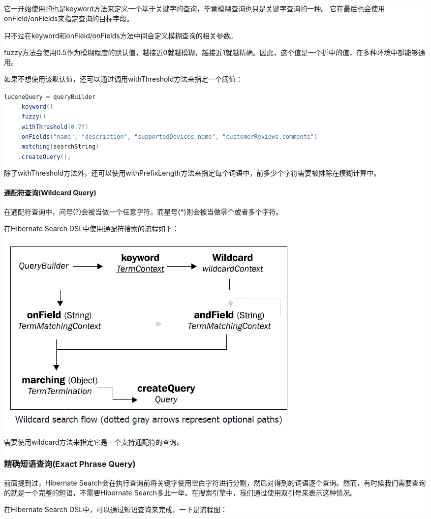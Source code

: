 它一开始使用的也是keyword方法来定义一个基于关键字的查询，毕竟模糊查询也只是关键字查询的一种。
它在最后也会使用onField/onFields来指定查询的目标字段。

只不过在keyword和onField/onFields方法中间会定义模糊查询的相关参数。

fuzzy方法会使用0.5作为模糊程度的默认值，越接近0就越模糊，越接近1就越精确。因此，这个值是一个折中的值，在多种环境中都能够通用。

如果不想使用该默认值，还可以通过调用withThreshold方法来指定一个阈值：

```java
luceneQuery = queryBuilder
	.keyword()
	.fuzzy()
	.withThreshold(0.7f)
	.onFields("name", "description", "supportedDevices.name", "customerReviews.comments")
	.matching(searchString)
	.createQuery();
```

除了withThreshold方法外，还可以使用withPrefixLength方法来指定每个词语中，前多少个字符需要被排除在模糊计算中。

#### 通配符查询(Wildcard Query) ####

在通配符查询中，问号(?)会被当做一个任意字符。而星号(*)则会被当做零个或者多个字符。

在Hibernate Search DSL中使用通配符搜索的流程如下：

![](https://github.com/destiny1020/java-learning-notes-cn/blob/master/Hibernate%20Search/images/4.PNG)

需要使用wildcard方法来指定它是一个支持通配符的查询。

### 精确短语查询(Exact Phrase Query) ###

前面提到过，Hibernate Search会在执行查询前将关键字使用空白字符进行分割，然后对得到的词语逐个查询。然而，有时候我们需要查询的就是一个完整的短语，不需要Hibernate Search多此一举。在搜索引擎中，我们通过使用双引号来表示这种情况。

在Hibernate Search DSL中，可以通过短语查询来完成，一下是流程图：
